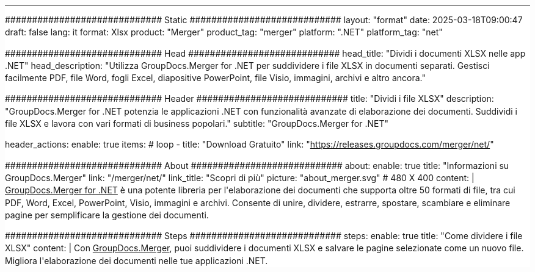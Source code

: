
---
############################# Static ############################
layout: "format"
date:  2025-03-18T09:00:47
draft: false
lang: it
format: Xlsx
product: "Merger"
product_tag: "merger"
platform: ".NET"
platform_tag: "net"

############################# Head ############################
head_title: "Dividi i documenti XLSX nelle app .NET"
head_description: "Utilizza GroupDocs.Merger for .NET per suddividere i file XLSX in documenti separati. Gestisci facilmente PDF, file Word, fogli Excel, diapositive PowerPoint, file Visio, immagini, archivi e altro ancora."

############################# Header ############################
title: "Dividi i file XLSX" 
description: "GroupDocs.Merger for .NET potenzia le applicazioni .NET con funzionalità avanzate di elaborazione dei documenti. Suddividi i file XLSX e lavora con vari formati di business popolari."
subtitle: "GroupDocs.Merger for .NET" 

header_actions:
  enable: true
  items:
    #  loop
    - title: "Download Gratuito"
      link: "https://releases.groupdocs.com/merger/net/"
      
############################# About ############################
about:
    enable: true
    title: "Informazioni su GroupDocs.Merger"
    link: "/merger/net/"
    link_title: "Scopri di più"
    picture: "about_merger.svg" # 480 X 400
    content: |
       [GroupDocs.Merger for .NET](/merger/net/) è una potente libreria per l'elaborazione dei documenti che supporta oltre 50 formati di file, tra cui PDF, Word, Excel, PowerPoint, Visio, immagini e archivi. Consente di unire, dividere, estrarre, spostare, scambiare e eliminare pagine per semplificare la gestione dei documenti.

############################# Steps ############################
steps:
    enable: true
    title: "Come dividere i file XLSX"
    content: |
      Con [GroupDocs.Merger](/merger/net/), puoi suddividere i documenti XLSX e salvare le pagine selezionate come un nuovo file. Migliora l'elaborazione dei documenti nelle tue applicazioni .NET.
      